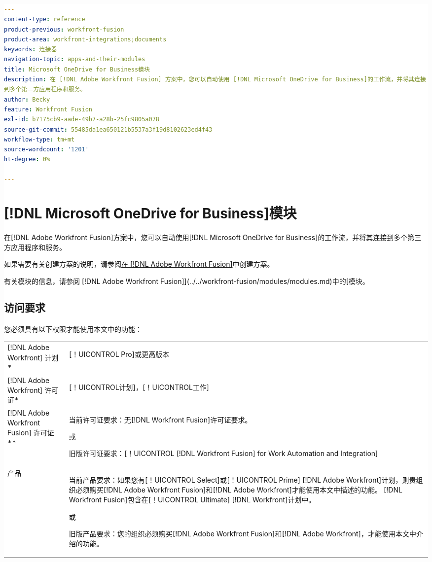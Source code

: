 ```yaml
---
content-type: reference
product-previous: workfront-fusion
product-area: workfront-integrations;documents
keywords: 连接器
navigation-topic: apps-and-their-modules
title: Microsoft OneDrive for Business模块
description: 在 [!DNL Adobe Workfront Fusion] 方案中，您可以自动使用 [!DNL Microsoft OneDrive for Business]的工作流，并将其连接到多个第三方应用程序和服务。
author: Becky
feature: Workfront Fusion
exl-id: b7175cb9-aade-49b7-a28b-25fc9805a078
source-git-commit: 55485da1ea650121b5537a3f19d8102623ed4f43
workflow-type: tm+mt
source-wordcount: '1201'
ht-degree: 0%

---
```


# [!DNL Microsoft OneDrive for Business]模块

在[!DNL Adobe Workfront Fusion]方案中，您可以自动使用[!DNL Microsoft OneDrive for Business]的工作流，并将其连接到多个第三方应用程序和服务。

如果需要有关创建方案的说明，请参阅[在 [!DNL Adobe Workfront Fusion]](../../workfront-fusion/scenarios/create-a-scenario.md)中创建方案。

有关模块的信息，请参阅 [!DNL Adobe Workfront Fusion]](../../workfront-fusion/modules/modules.md)中的[模块。

## 访问要求

您必须具有以下权限才能使用本文中的功能：

<table style="table-layout:auto"> 
 <col> 
 <col> 
 <tbody> 
  <tr> 
   <td role="rowheader">[!DNL Adobe Workfront] 计划*</td>
  <td> <p>[！UICONTROL Pro]或更高版本</p> </td>
  </tr> 
  <tr data-mc-conditions=""> 
   <td role="rowheader">[!DNL Adobe Workfront] 许可证*</td>
   <td> <p>[！UICONTROL计划]，[！UICONTROL工作]</p> </td> 
  </tr> 
  <tr> 
   <td role="rowheader">[!DNL Adobe Workfront Fusion] 许可证**</td> 
   <td>
   <p>当前许可证要求：无[!DNL Workfront Fusion]许可证要求。</p>
   <p>或</p>
   <p>旧版许可证要求：[！UICONTROL [!DNL Workfront Fusion] for Work Automation and Integration] </p>
   </td> 
  </tr> 
  <tr> 
   <td role="rowheader">产品</td> 
   <td>
   <p>当前产品要求：如果您有[！UICONTROL Select]或[！UICONTROL Prime] [!DNL Adobe Workfront]计划，则贵组织必须购买[!DNL Adobe Workfront Fusion]和[!DNL Adobe Workfront]才能使用本文中描述的功能。 [!DNL Workfront Fusion]包含在[！UICONTROL Ultimate] [!DNL Workfront]计划中。</p>
   <p>或</p>
   <p>旧版产品要求：您的组织必须购买[!DNL Adobe Workfront Fusion]和[!DNL Adobe Workfront]，才能使用本文中介绍的功能。</p>
   </td> 